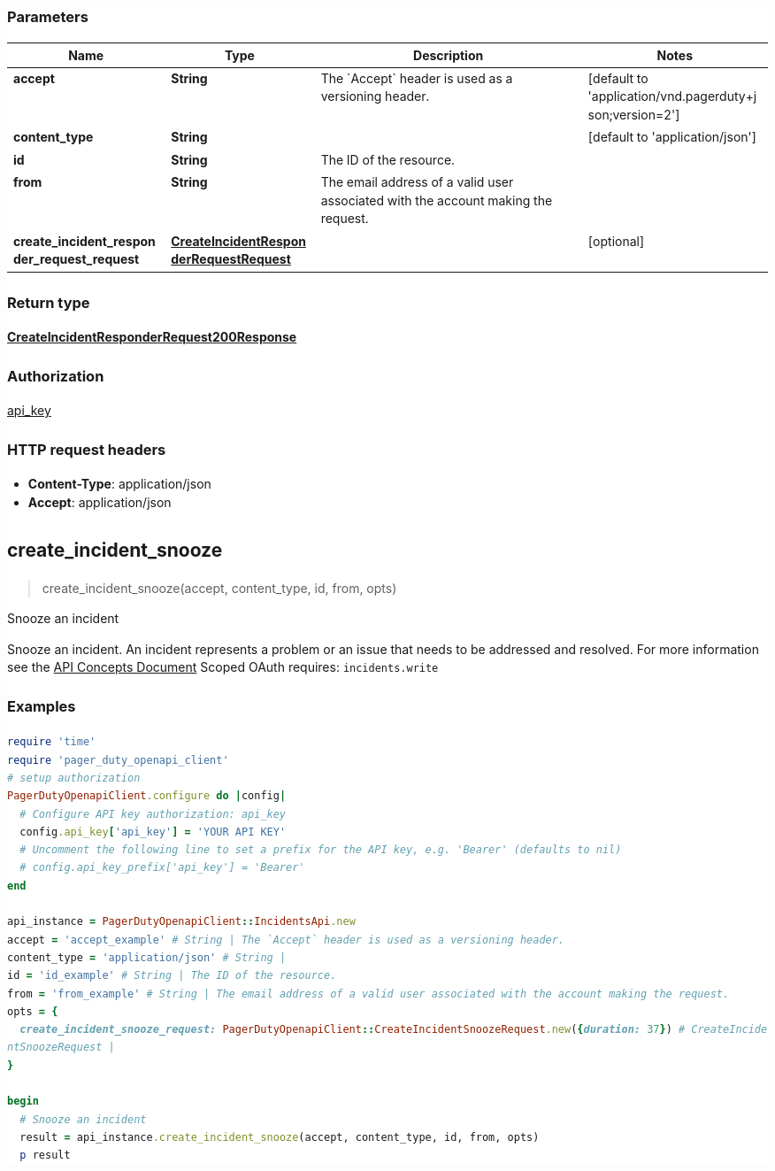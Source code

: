 ### Parameters

| Name | Type | Description | Notes |
| ---- | ---- | ----------- | ----- |
| **accept** | **String** | The &#x60;Accept&#x60; header is used as a versioning header. | [default to &#39;application/vnd.pagerduty+json;version&#x3D;2&#39;] |
| **content_type** | **String** |  | [default to &#39;application/json&#39;] |
| **id** | **String** | The ID of the resource. |  |
| **from** | **String** | The email address of a valid user associated with the account making the request. |  |
| **create_incident_responder_request_request** | [**CreateIncidentResponderRequestRequest**](CreateIncidentResponderRequestRequest.md) |  | [optional] |

### Return type

[**CreateIncidentResponderRequest200Response**](CreateIncidentResponderRequest200Response.md)

### Authorization

[api_key](../README.md#api_key)

### HTTP request headers

- **Content-Type**: application/json
- **Accept**: application/json


## create_incident_snooze

> <CreateIncident201Response> create_incident_snooze(accept, content_type, id, from, opts)

Snooze an incident

Snooze an incident.  An incident represents a problem or an issue that needs to be addressed and resolved.  For more information see the [API Concepts Document](../../api-reference/ZG9jOjI3NDc5Nzc-api-concepts#incidents)  Scoped OAuth requires: `incidents.write` 

### Examples

```ruby
require 'time'
require 'pager_duty_openapi_client'
# setup authorization
PagerDutyOpenapiClient.configure do |config|
  # Configure API key authorization: api_key
  config.api_key['api_key'] = 'YOUR API KEY'
  # Uncomment the following line to set a prefix for the API key, e.g. 'Bearer' (defaults to nil)
  # config.api_key_prefix['api_key'] = 'Bearer'
end

api_instance = PagerDutyOpenapiClient::IncidentsApi.new
accept = 'accept_example' # String | The `Accept` header is used as a versioning header.
content_type = 'application/json' # String | 
id = 'id_example' # String | The ID of the resource.
from = 'from_example' # String | The email address of a valid user associated with the account making the request.
opts = {
  create_incident_snooze_request: PagerDutyOpenapiClient::CreateIncidentSnoozeRequest.new({duration: 37}) # CreateIncidentSnoozeRequest | 
}

begin
  # Snooze an incident
  result = api_instance.create_incident_snooze(accept, content_type, id, from, opts)
  p result
```